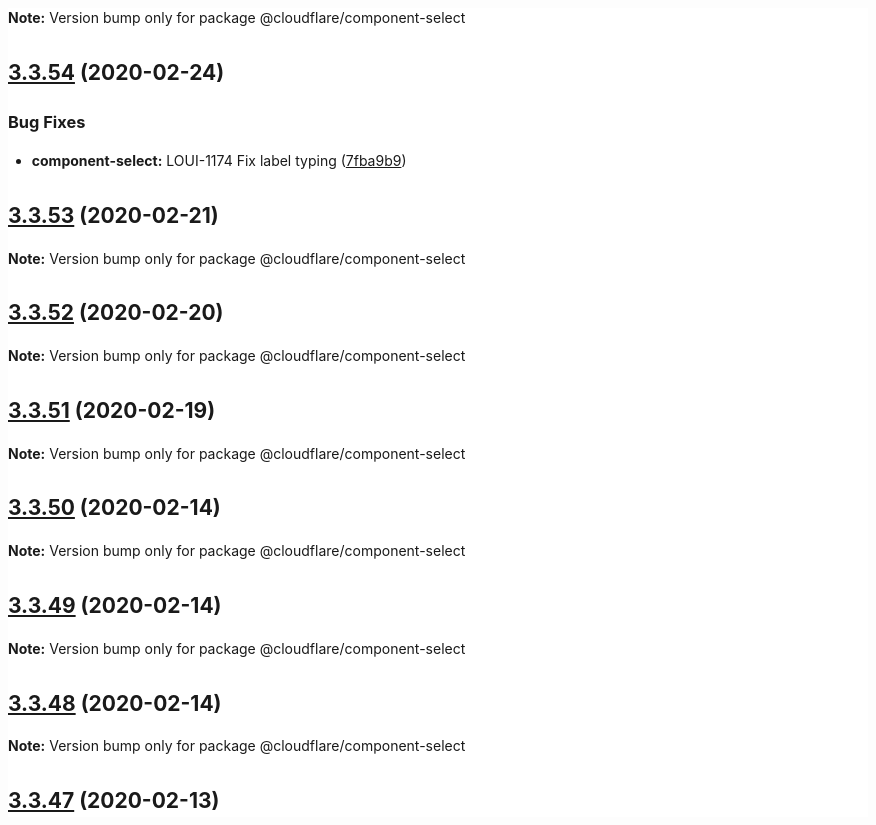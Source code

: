 **Note:** Version bump only for package @cloudflare/component-select

## [3.3.54](http://stash.cfops.it:7999/fe/stratus/compare/@cloudflare/component-select@3.3.53...@cloudflare/component-select@3.3.54) (2020-02-24)

### Bug Fixes

- **component-select:** LOUI-1174 Fix label typing ([7fba9b9](http://stash.cfops.it:7999/fe/stratus/commits/7fba9b9))

## [3.3.53](http://stash.cfops.it:7999/fe/stratus/compare/@cloudflare/component-select@3.3.52...@cloudflare/component-select@3.3.53) (2020-02-21)

**Note:** Version bump only for package @cloudflare/component-select

## [3.3.52](http://stash.cfops.it:7999/fe/stratus/compare/@cloudflare/component-select@3.3.51...@cloudflare/component-select@3.3.52) (2020-02-20)

**Note:** Version bump only for package @cloudflare/component-select

## [3.3.51](http://stash.cfops.it:7999/fe/stratus/compare/@cloudflare/component-select@3.3.50...@cloudflare/component-select@3.3.51) (2020-02-19)

**Note:** Version bump only for package @cloudflare/component-select

## [3.3.50](http://stash.cfops.it:7999/fe/stratus/compare/@cloudflare/component-select@3.3.49...@cloudflare/component-select@3.3.50) (2020-02-14)

**Note:** Version bump only for package @cloudflare/component-select

## [3.3.49](http://stash.cfops.it:7999/fe/stratus/compare/@cloudflare/component-select@3.3.48...@cloudflare/component-select@3.3.49) (2020-02-14)

**Note:** Version bump only for package @cloudflare/component-select

## [3.3.48](http://stash.cfops.it:7999/fe/stratus/compare/@cloudflare/component-select@3.3.47...@cloudflare/component-select@3.3.48) (2020-02-14)

**Note:** Version bump only for package @cloudflare/component-select

## [3.3.47](http://stash.cfops.it:7999/fe/stratus/compare/@cloudflare/component-select@3.3.46...@cloudflare/component-select@3.3.47) (2020-02-13)
